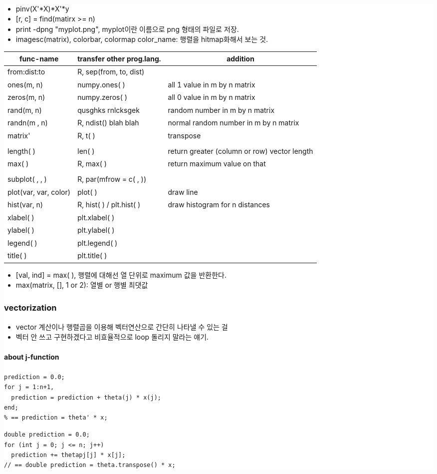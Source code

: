 - pinv(X'\*X)\*X'\*y
- [r, c] = find(matirx >= n)
- print -dpng "myplot.png", myplot이란 이름으로 png 형태의 파일로 저장.
- imagesc(matrix), colorbar, colormap color_name: 행렬을 hitmap화해서 보는 것.

| func-name             | transfer other prog.lang. | addition                                     |
| --------------------- | ------------------------- | -------------------------------------------- |
| from:dist:to          | R, sep(from, to, dist)    |
| ones(m, n)            | numpy.ones( )             | all 1 value in m by n matrix                 |
| zeros(m, n)           | numpy.zeros( )            | all 0 value in m by n matrix                 |
| rand(m, n)            | qusghks rnlcksgek         | random number in m by n matrix               |
| randn(m , n)          | R, ndist() blah blah      | normal random number in m by n matrix        |
| matrix'               | R, t( )                   | transpose                                    |
|                       |                           |                                              |
| length( )             | len( )                    | return greater (column or row) vector length |
| max( )                | R, max( )                 | return maximum value on that                 |
|                       |                           |                                              |
| subplot( , , )        | R, par(mfrow = c( , ))    |
| plot(var, var, color) | plot( )                   | draw line                                    |
| hist(var, n)          | R, hist( ) / plt.hist( )  | draw histogram for n distances               |
| xlabel( )             | plt.xlabel( )             |
| ylabel( )             | plt.ylabel( )             |
| legend( )             | plt.legend( )             |
| title( )              | plt.title( )              |

- [val, ind] = max( ), 행렬에 대해선 열 단위로 maximum 값을 반환한다.
- max(matrix, [], 1 or 2): 열별 or 행별 최댓값

### vectorization

- vector 계산이나 행렬곱을 이용해 벡터연산으로 간단히 나타낼 수 있는 걸
- 벡터 안 쓰고 구현하겠다고 비효율적으로 loop 돌리지 말라는 얘기.

#### about j-function

```
prediction = 0.0;
for j = 1:n+1,
  prediction = prediction + theta(j) * x(j);
end;
% == prediction = theta' * x;
```

```in C++, linear algebra library
double prediction = 0.0;
for (int j = 0; j <= n; j++)
  prediction += thetapj[j] * x[j];
// == double prediction = theta.transpose() * x;
```
